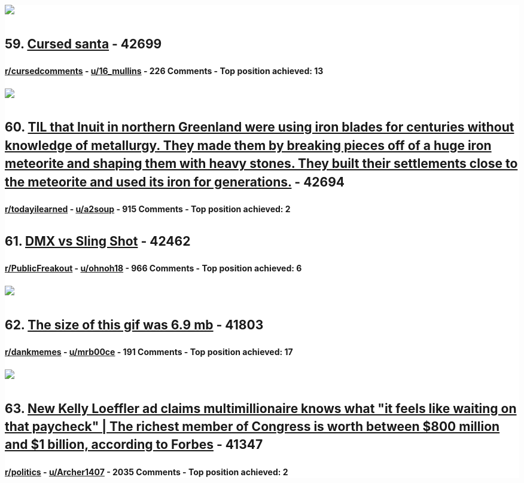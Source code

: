 <a href="https://i.redd.it/g3eg3wfr1e261.jpg"><img src="https://b.thumbs.redditmedia.com/phRo_4aXRu7o_Iyqm2cHd8quLFLDHGK0rs7spYyBN-Y.jpg"></img></a>

## 59. [Cursed santa](http://reddit.com/r/cursedcomments/comments/k481bv/cursed_santa/) - 42699
#### [r/cursedcomments](http://reddit.com/r/cursedcomments) - [u/16_mullins](http://reddit.com/u/16_mullins) - 226 Comments - Top position achieved: 13

<a href="https://i.redd.it/zy55ze8xng261.jpg"><img src="https://b.thumbs.redditmedia.com/3EDnmH92IS4WvkGz-d8Rpo8x1ilFBydxV0czd4OFsuA.jpg"></img></a>

## 60. [TIL that Inuit in northern Greenland were using iron blades for centuries without knowledge of metallurgy. They made them by breaking pieces off of a huge iron meteorite and shaping them with heavy stones. They built their settlements close to the meteorite and used its iron for generations.](http://reddit.com/r/todayilearned/comments/k47mfs/til_that_inuit_in_northern_greenland_were_using/) - 42694
#### [r/todayilearned](http://reddit.com/r/todayilearned) - [u/a2soup](http://reddit.com/u/a2soup) - 915 Comments - Top position achieved: 2

## 61. [DMX vs Sling Shot](http://reddit.com/r/PublicFreakout/comments/k45hdg/dmx_vs_sling_shot/) - 42462
#### [r/PublicFreakout](http://reddit.com/r/PublicFreakout) - [u/ohnoh18](http://reddit.com/u/ohnoh18) - 966 Comments - Top position achieved: 6

<a href="https://v.redd.it/7h13m1er1g261"><img src="https://a.thumbs.redditmedia.com/1GjI9xsSQ4T0vOjoi8U99q2YtxBLprgd12CqGOKEv30.jpg"></img></a>

## 62. [The size of this gif was 6.9 mb](http://reddit.com/r/dankmemes/comments/k462h2/the_size_of_this_gif_was_69_mb/) - 41803
#### [r/dankmemes](http://reddit.com/r/dankmemes) - [u/mrb00ce](http://reddit.com/u/mrb00ce) - 191 Comments - Top position achieved: 17

<a href="https://i.redd.it/ie6m1dd46g261.gif"><img src="https://b.thumbs.redditmedia.com/a_ZGLBGGAIjokxqDHBtXAGJAar-mGtXv74TzT2JyvZM.jpg"></img></a>

## 63. [New Kelly Loeffler ad claims multimillionaire knows what "it feels like waiting on that paycheck" | The richest member of Congress is worth between $800 million and $1 billion, according to Forbes](http://reddit.com/r/politics/comments/k44py1/new_kelly_loeffler_ad_claims_multimillionaire/) - 41347
#### [r/politics](http://reddit.com/r/politics) - [u/Archer1407](http://reddit.com/u/Archer1407) - 2035 Comments - Top position achieved: 2
